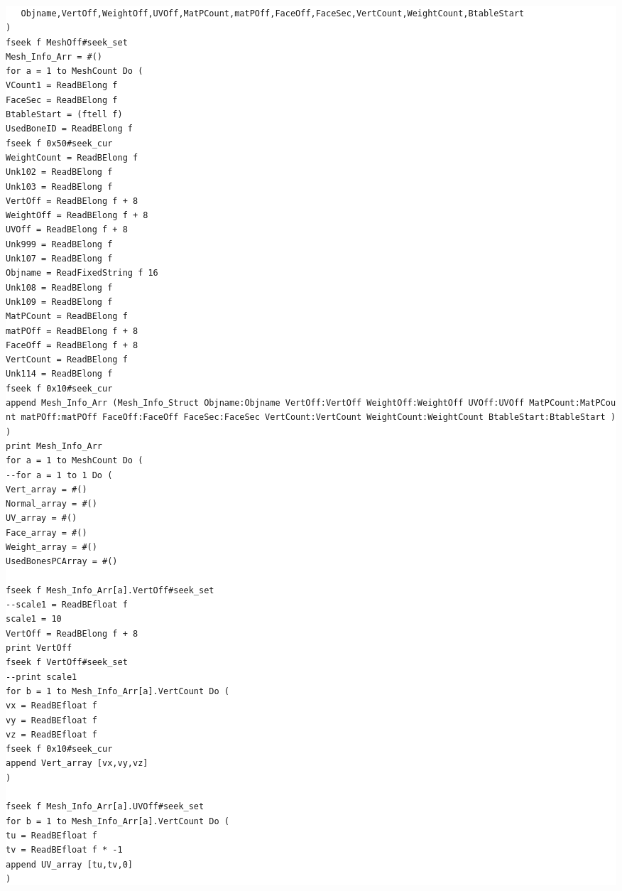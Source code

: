```
   Objname,VertOff,WeightOff,UVOff,MatPCount,matPOff,FaceOff,FaceSec,VertCount,WeightCount,BtableStart
)
fseek f MeshOff#seek_set
Mesh_Info_Arr = #()
for a = 1 to MeshCount Do (
VCount1 = ReadBElong f
FaceSec = ReadBElong f
BtableStart = (ftell f)
UsedBoneID = ReadBElong f
fseek f 0x50#seek_cur
WeightCount = ReadBElong f
Unk102 = ReadBElong f
Unk103 = ReadBElong f
VertOff = ReadBElong f + 8
WeightOff = ReadBElong f + 8
UVOff = ReadBElong f + 8
Unk999 = ReadBElong f
Unk107 = ReadBElong f
Objname = ReadFixedString f 16
Unk108 = ReadBElong f
Unk109 = ReadBElong f
MatPCount = ReadBElong f
matPOff = ReadBElong f + 8
FaceOff = ReadBElong f + 8
VertCount = ReadBElong f
Unk114 = ReadBElong f
fseek f 0x10#seek_cur
append Mesh_Info_Arr (Mesh_Info_Struct Objname:Objname VertOff:VertOff WeightOff:WeightOff UVOff:UVOff MatPCount:MatPCount matPOff:matPOff FaceOff:FaceOff FaceSec:FaceSec VertCount:VertCount WeightCount:WeightCount BtableStart:BtableStart )
)
print Mesh_Info_Arr
for a = 1 to MeshCount Do (
--for a = 1 to 1 Do (
Vert_array = #()
Normal_array = #()
UV_array = #()
Face_array = #()
Weight_array = #()
UsedBonesPCArray = #()

fseek f Mesh_Info_Arr[a].VertOff#seek_set
--scale1 = ReadBEfloat f
scale1 = 10
VertOff = ReadBElong f + 8
print VertOff
fseek f VertOff#seek_set	
--print scale1
for b = 1 to Mesh_Info_Arr[a].VertCount Do (
vx = ReadBEfloat f
vy = ReadBEfloat f
vz = ReadBEfloat f
fseek f 0x10#seek_cur
append Vert_array [vx,vy,vz]
)

fseek f Mesh_Info_Arr[a].UVOff#seek_set
for b = 1 to Mesh_Info_Arr[a].VertCount Do (
tu = ReadBEfloat f
tv = ReadBEfloat f * -1
append UV_array [tu,tv,0]
)
```